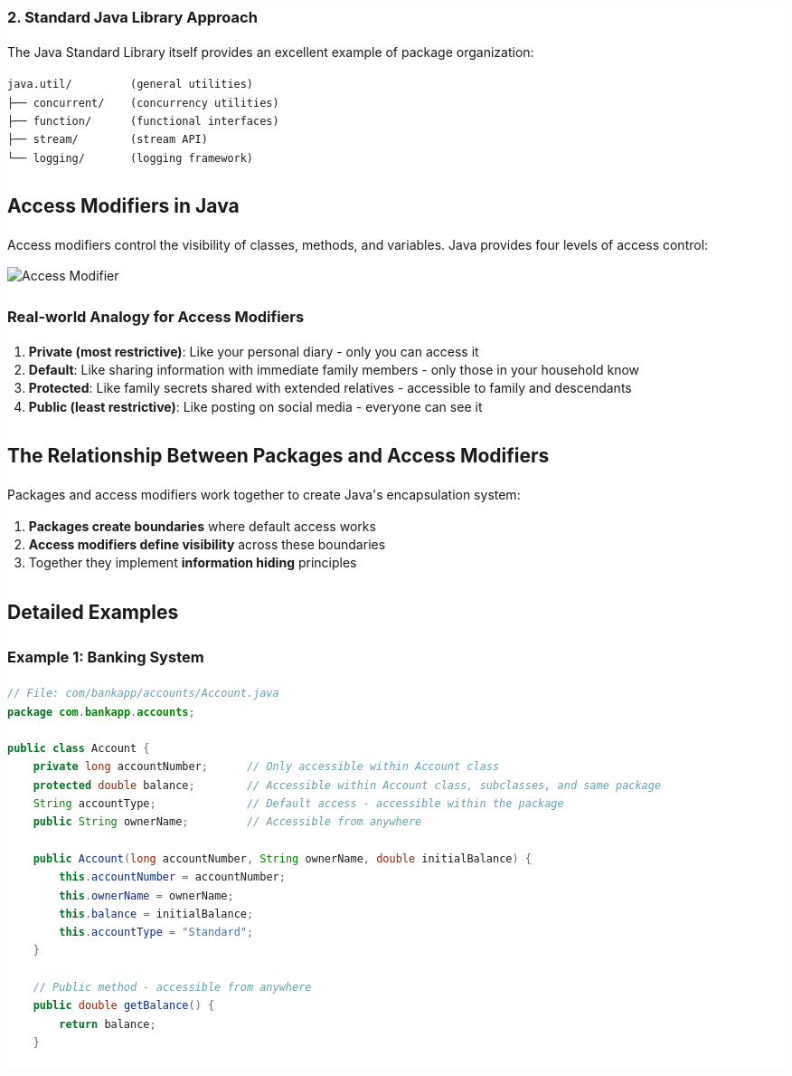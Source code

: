 ### 2. Standard Java Library Approach

The Java Standard Library itself provides an excellent example of package organization:

```
java.util/         (general utilities)
├── concurrent/    (concurrency utilities)
├── function/      (functional interfaces)
├── stream/        (stream API)
└── logging/       (logging framework)
```


## Access Modifiers in Java

Access modifiers control the visibility of classes, methods, and variables. Java provides four levels of access control:

![Access Modifier](https://jtcindia.org/tutorials/java/img/access_modifier.jpg "Access modifiers")

### Real-world Analogy for Access Modifiers

1. **Private (most restrictive)**: Like your personal diary - only you can access it
2. **Default**: Like sharing information with immediate family members - only those in your household know
3. **Protected**: Like family secrets shared with extended relatives - accessible to family and descendants
4. **Public (least restrictive)**: Like posting on social media - everyone can see it

## The Relationship Between Packages and Access Modifiers

Packages and access modifiers work together to create Java's encapsulation system:

1. **Packages create boundaries** where default access works
2. **Access modifiers define visibility** across these boundaries
3. Together they implement **information hiding** principles

## Detailed Examples

### Example 1: Banking System

```java
// File: com/bankapp/accounts/Account.java
package com.bankapp.accounts;

public class Account {
    private long accountNumber;      // Only accessible within Account class
    protected double balance;        // Accessible within Account class, subclasses, and same package
    String accountType;              // Default access - accessible within the package
    public String ownerName;         // Accessible from anywhere
    
    public Account(long accountNumber, String ownerName, double initialBalance) {
        this.accountNumber = accountNumber;
        this.ownerName = ownerName;
        this.balance = initialBalance;
        this.accountType = "Standard";
    }
    
    // Public method - accessible from anywhere
    public double getBalance() {
        return balance;
    }
    
```